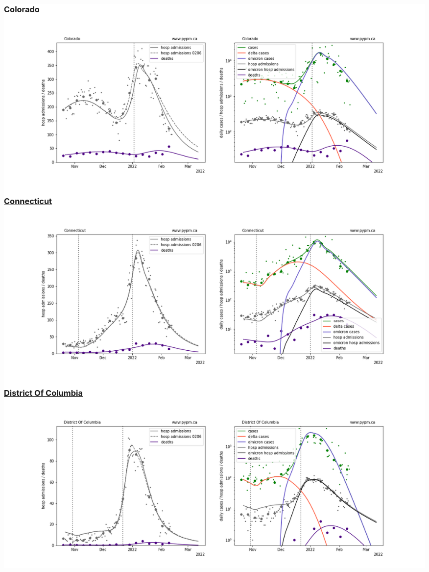 ### [Colorado](img/co_4_2_0213.pdf)

![co](img/co_4_2_0213.png)

### [Connecticut](img/ct_4_2_0213.pdf)

![ct](img/ct_4_2_0213.png)

### [District Of Columbia](img/dc_4_2_0213.pdf)

![dc](img/dc_4_2_0213.png)
